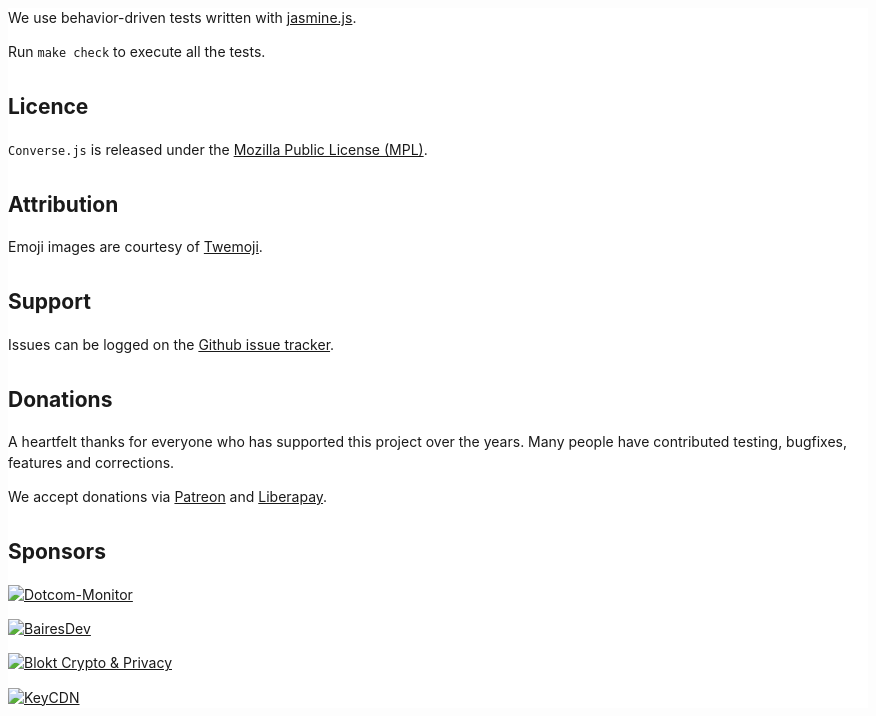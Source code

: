 We use behavior-driven tests written with [jasmine.js](https://jasmine.github.io/).

Run `make check` to execute all the tests.

## Licence

`Converse.js` is released under the [Mozilla Public License (MPL)](https://www.mozilla.org/MPL/2.0/index.txt).

## Attribution

Emoji images are courtesy of [Twemoji](https://emojitwo.github.io/).

## Support

Issues can be logged on the [Github issue tracker](https://github.com/conversejs/converse.js/issues).

## Donations

A heartfelt thanks for everyone who has supported this project over the years.
Many people have contributed testing, bugfixes, features and corrections.

We accept donations via [Patreon](https://www.patreon.com/jcbrand) and [Liberapay](https://liberapay.com/jcbrand).

## Sponsors

<p>
  <a href="https://www.dotcom-monitor.com/sponsoring-open-source-projects/?utm_source=conversejs" target="_blank" rel="noopener">
    <img alt="Dotcom-Monitor" src="https://raw.githubusercontent.com/conversejs/media/logos/dotcom-monitor.svg" width="200">
  </a>
</p>
<p>
  <a href="https://bairesdev.com/sponsoring-open-source-projects/?utm_source=conversejs" target="_blank" rel="noopener">
    <img alt="BairesDev" src="https://raw.githubusercontent.com/conversejs/media/main/logos/bairesdev-primary.png" width="200">
  </a>
</p>
<p>
  <a href="https://blokt.com?utm_source=conversejs" target="_blank" rel="noopener">
    <img alt="Blokt Crypto & Privacy" src="https://raw.githubusercontent.com/conversejs/converse.js/541613d1fea8aef364af00180f60e959162e5e4b/logo/blokt.png" width="200">
  </a>
</p>
<p>
  <a href="https://www.keycdn.com?utm_source=conversejs" target="_blank" rel="noopener">
    <img alt="KeyCDN" src="https://raw.githubusercontent.com/conversejs/converse.js/541613d1fea8aef364af00180f60e959162e5e4b/logo/keycdn.png" width="200">
  </a>
</p>
